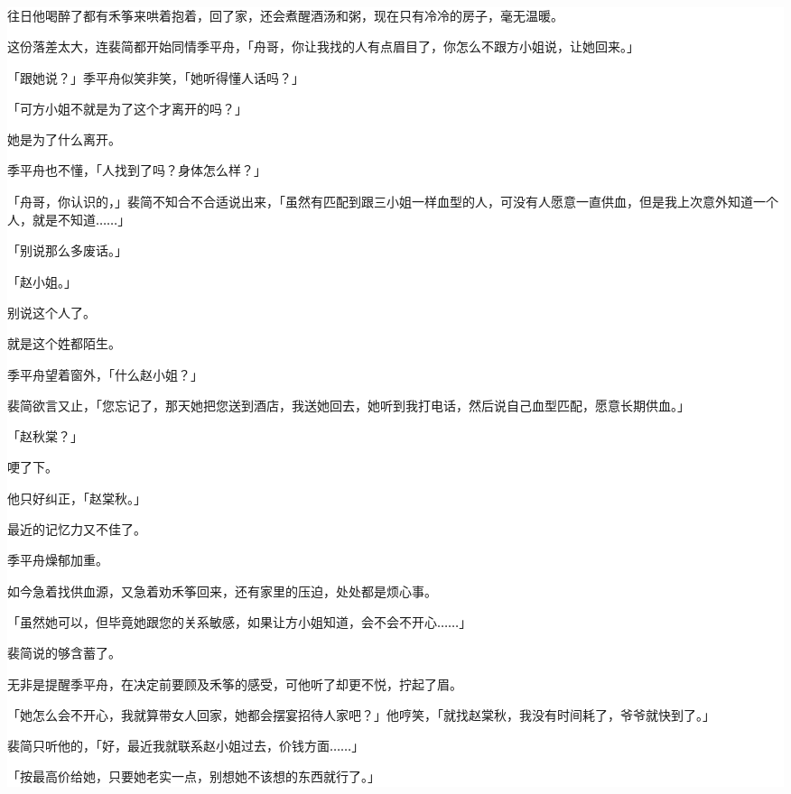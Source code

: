 往日他喝醉了都有禾筝来哄着抱着，回了家，还会煮醒酒汤和粥，现在只有冷冷的房子，毫无温暖。


这份落差太大，连裴简都开始同情季平舟，「舟哥，你让我找的人有点眉目了，你怎么不跟方小姐说，让她回来。」


「跟她说？」季平舟似笑非笑，「她听得懂人话吗？」


「可方小姐不就是为了这个才离开的吗？」


她是为了什么离开。


季平舟也不懂，「人找到了吗？身体怎么样？」


「舟哥，你认识的，」裴简不知合不合适说出来，「虽然有匹配到跟三小姐一样血型的人，可没有人愿意一直供血，但是我上次意外知道一个人，就是不知道……」


「别说那么多废话。」


「赵小姐。」


别说这个人了。


就是这个姓都陌生。


季平舟望着窗外，「什么赵小姐？」


裴简欲言又止，「您忘记了，那天她把您送到酒店，我送她回去，她听到我打电话，然后说自己血型匹配，愿意长期供血。」


「赵秋棠？」


哽了下。


他只好纠正，「赵棠秋。」


最近的记忆力又不佳了。


季平舟燥郁加重。


如今急着找供血源，又急着劝禾筝回来，还有家里的压迫，处处都是烦心事。


「虽然她可以，但毕竟她跟您的关系敏感，如果让方小姐知道，会不会不开心……」


裴简说的够含蓄了。


无非是提醒季平舟，在决定前要顾及禾筝的感受，可他听了却更不悦，拧起了眉。


「她怎么会不开心，我就算带女人回家，她都会摆宴招待人家吧？」他哼笑，「就找赵棠秋，我没有时间耗了，爷爷就快到了。」


裴简只听他的，「好，最近我就联系赵小姐过去，价钱方面……」


「按最高价给她，只要她老实一点，别想她不该想的东西就行了。」
